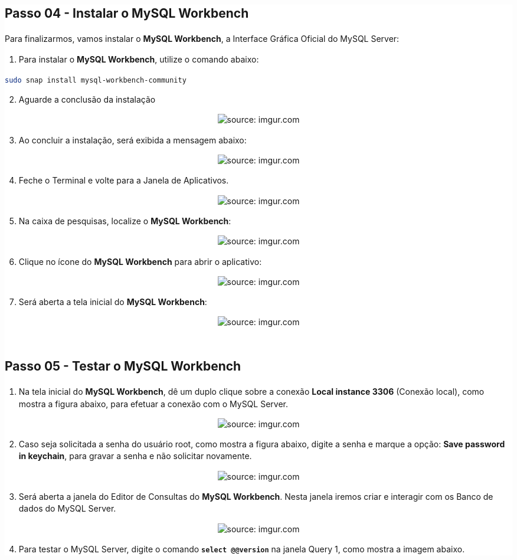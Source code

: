 <h2>Passo 04 - Instalar o MySQL Workbench</h2>



Para finalizarmos, vamos instalar o **MySQL Workbench**, a Interface Gráfica Oficial do MySQL Server:

1. Para instalar o **MySQL Workbench**, utilize o comando abaixo:

```bash
sudo snap install mysql-workbench-community
```

2. Aguarde a conclusão da instalação

<div align="center"><img src="https://i.imgur.com/P7jErAe.png" title="source: imgur.com" /></div>

3. Ao concluir a instalação, será exibida a mensagem abaixo:

<div align="center"><img src="https://i.imgur.com/Px7tY1a.png" title="source: imgur.com" /></div>

4. Feche o Terminal e volte para a Janela de Aplicativos.

<div align="center"><img src="https://i.imgur.com/tSN0mfT.png" title="source: imgur.com" /></div>

5. Na caixa de pesquisas, localize o **MySQL Workbench**:

<div align="center"><img src="https://i.imgur.com/PMVZ1RV.png" title="source: imgur.com" /></div>

6. Clique no ícone do **MySQL Workbench** para abrir o aplicativo:

<div align="center"><img src="https://i.imgur.com/BnN2UFM.png" title="source: imgur.com" /></div>

7. Será aberta a tela inicial do **MySQL Workbench**:

<div align="center"><img src="https://i.imgur.com/XpHr10t.png" title="source: imgur.com" /></div>

<br />

<h2>Passo 05 - Testar o MySQL Workbench</h2>



1. Na tela inicial do **MySQL Workbench**, dê um duplo clique sobre a conexão **Local instance 3306** (Conexão local), como mostra a figura abaixo, para efetuar a conexão com o MySQL Server.

<div align="center"><img src="https://i.imgur.com/0XDHVny.png" title="source: imgur.com" /></div>

2. Caso seja solicitada a senha do usuário root, como mostra a figura abaixo, digite a senha e marque a opção: **Save password in keychain**, para gravar a senha e não solicitar novamente.

<div align="center"><img src="https://i.imgur.com/GZLs6IK.png" title="source: imgur.com" /></div>

3. Será aberta a janela do Editor de Consultas do **MySQL Workbench**. Nesta janela iremos criar e interagir com os Banco de dados do MySQL Server.

<div align="center"><img src="https://i.imgur.com/aomE0yD.png" title="source: imgur.com" /></div>

4. Para testar o MySQL Server, digite o comando **`select @@version`** na janela Query 1, como mostra a imagem abaixo. 
